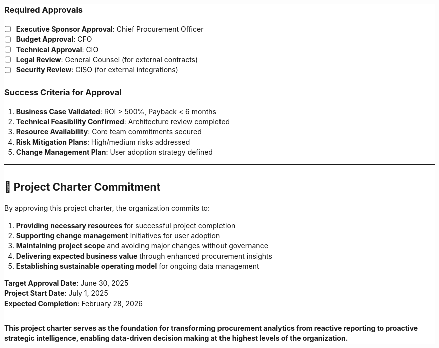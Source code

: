 ### Required Approvals
- [ ] **Executive Sponsor Approval**: Chief Procurement Officer
- [ ] **Budget Approval**: CFO
- [ ] **Technical Approval**: CIO
- [ ] **Legal Review**: General Counsel (for external contracts)
- [ ] **Security Review**: CISO (for external integrations)

### Success Criteria for Approval
1. **Business Case Validated**: ROI > 500%, Payback < 6 months
2. **Technical Feasibility Confirmed**: Architecture review completed
3. **Resource Availability**: Core team commitments secured
4. **Risk Mitigation Plans**: High/medium risks addressed
5. **Change Management Plan**: User adoption strategy defined

---

## 🎯 Project Charter Commitment

By approving this project charter, the organization commits to:

1. **Providing necessary resources** for successful project completion
2. **Supporting change management** initiatives for user adoption
3. **Maintaining project scope** and avoiding major changes without governance
4. **Delivering expected business value** through enhanced procurement insights
5. **Establishing sustainable operating model** for ongoing data management

**Target Approval Date**: June 30, 2025  
**Project Start Date**: July 1, 2025  
**Expected Completion**: February 28, 2026  

---

**This project charter serves as the foundation for transforming procurement analytics from reactive reporting to proactive strategic intelligence, enabling data-driven decision making at the highest levels of the organization.**